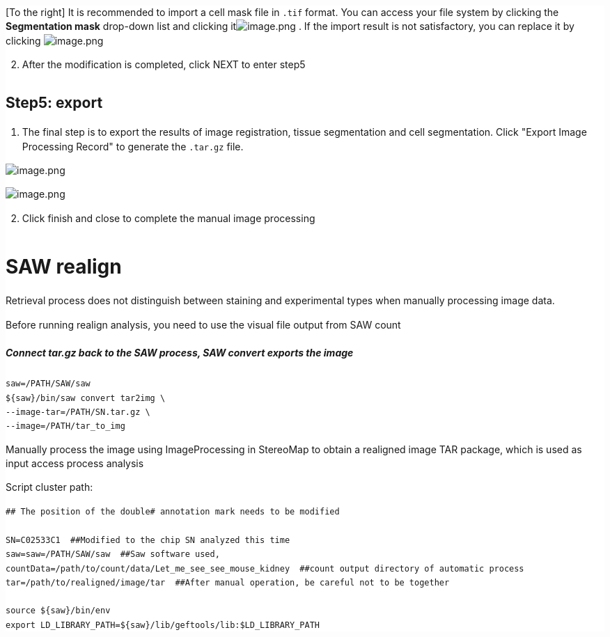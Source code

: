 [To the right] It is recommended to import a cell mask file in `.tif` format. You can access your file system by clicking the **Segmentation mask** drop-down list and clicking it![image.png](https://alidocs.oss-cn-zhangjiakou.aliyuncs.com/res/oJGq768aKdx2nAKe/img/9a9363fc-8c51-4614-ad8d-32be2c66824a.png) . If the import result is not satisfactory, you can replace it by clicking ![image.png](https://alidocs.oss-cn-zhangjiakou.aliyuncs.com/res/oJGq768aKdx2nAKe/img/d584b570-922d-480a-a0c8-8126d45aa26a.png)

2. After the modification is completed, click NEXT to enter step5
    

## Step5: export

1. The final step is to export the results of image registration, tissue segmentation and cell segmentation. Click "Export Image Processing Record" to generate the `.tar.gz` file.
    

![image.png](https://alidocs.oss-cn-zhangjiakou.aliyuncs.com/res/oJGq768aKdx2nAKe/img/4b10a2af-f350-4061-8689-11c7140b4ebb.png)

![image.png](https://alidocs.oss-cn-zhangjiakou.aliyuncs.com/res/oJGq768aKdx2nAKe/img/06a4478d-e208-406b-a74d-7b30a73acb31.png)

2. Click finish and close to complete the manual image processing
    

# SAW realign

Retrieval process does not distinguish between staining and experimental types when manually processing image data.

Before running realign analysis, you need to use the visual file output from SAW count

##### Connect tar.gz back to the SAW process, SAW convert exports the image

    saw=/PATH/SAW/saw
    ${saw}/bin/saw convert tar2img \
    --image-tar=/PATH/SN.tar.gz \
    --image=/PATH/tar_to_img

Manually process the image using ImageProcessing in StereoMap to obtain a realigned image TAR package, which is used as input access process analysis

Script cluster path:

    ## The position of the double# annotation mark needs to be modified
    
    SN=C02533C1  ##Modified to the chip SN analyzed this time
    saw=saw=/PATH/SAW/saw  ##Saw software used,
    countData=/path/to/count/data/Let_me_see_see_mouse_kidney  ##count output directory of automatic process
    tar=/path/to/realigned/image/tar  ##After manual operation, be careful not to be together
    
    source ${saw}/bin/env
    export LD_LIBRARY_PATH=${saw}/lib/geftools/lib:$LD_LIBRARY_PATH
    